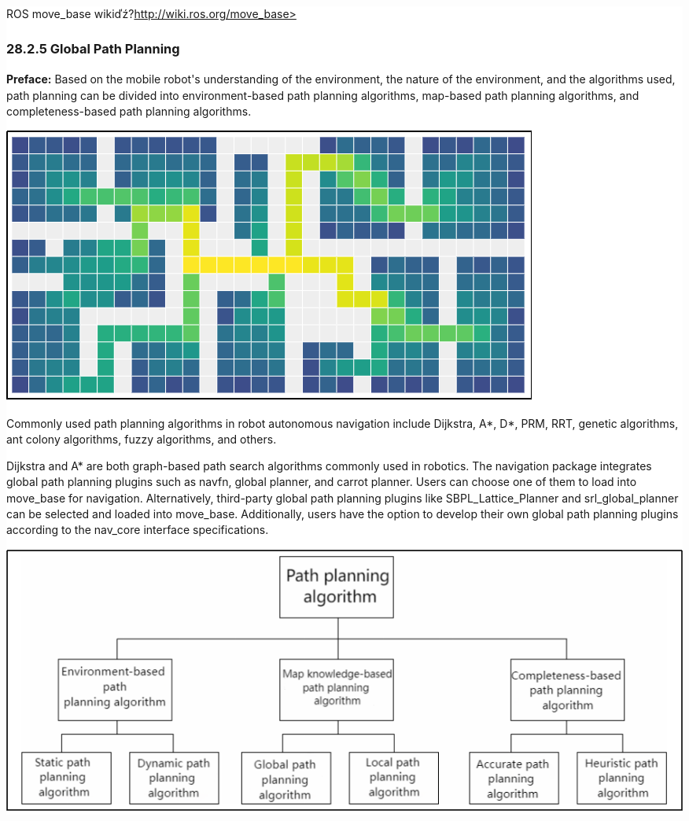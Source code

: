 ROS move_base wikiďź?http://wiki.ros.org/move_base>

###  28.2.5 Global Path Planning

**Preface:** Based on the mobile robot's understanding of the environment, the nature of the environment, and the algorithms used, path planning can be divided into environment-based path planning algorithms, map-based path planning algorithms, and completeness-based path planning algorithms.

<img class="common_img" src="../_static/media//chapter_32/section_1/media/image9.png"  />

Commonly used path planning algorithms in robot autonomous navigation include Dijkstra, A\*, D\*, PRM, RRT, genetic algorithms, ant colony algorithms, fuzzy algorithms, and others.

Dijkstra and A\* are both graph-based path search algorithms commonly used in robotics. The navigation package integrates global path planning plugins such as navfn, global planner, and carrot planner. Users can choose one of them to load into move_base for navigation. Alternatively, third-party global path planning plugins like SBPL_Lattice_Planner and srl_global_planner can be selected and loaded into move_base. Additionally, users have the option to develop their own global path planning plugins according to the nav_core interface specifications.

<img class="common_img" src="../_static/media//chapter_32/section_1/media/image10.png"   />

